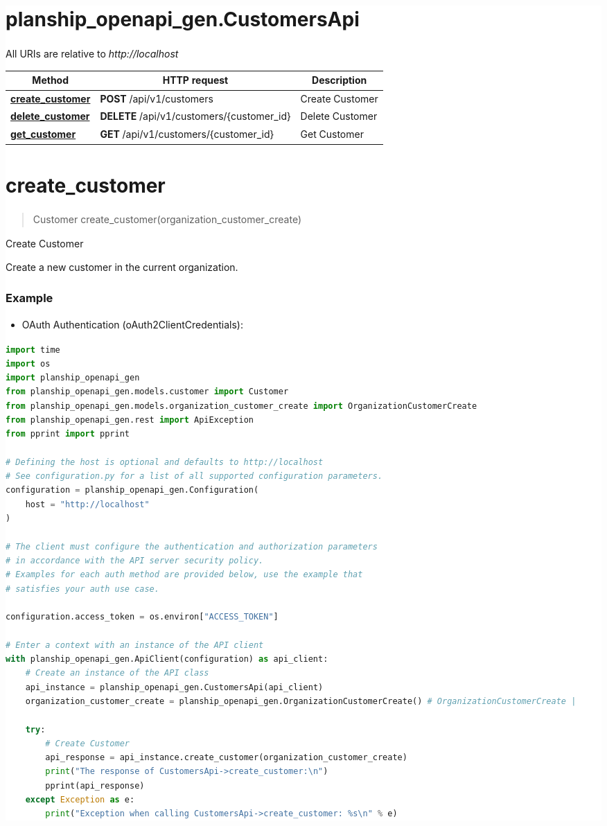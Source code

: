 # planship_openapi_gen.CustomersApi

All URIs are relative to *http://localhost*

Method | HTTP request | Description
------------- | ------------- | -------------
[**create_customer**](CustomersApi.md#create_customer) | **POST** /api/v1/customers | Create Customer
[**delete_customer**](CustomersApi.md#delete_customer) | **DELETE** /api/v1/customers/{customer_id} | Delete Customer
[**get_customer**](CustomersApi.md#get_customer) | **GET** /api/v1/customers/{customer_id} | Get Customer


# **create_customer**
> Customer create_customer(organization_customer_create)

Create Customer

Create a new customer in the current organization.

### Example

* OAuth Authentication (oAuth2ClientCredentials):
```python
import time
import os
import planship_openapi_gen
from planship_openapi_gen.models.customer import Customer
from planship_openapi_gen.models.organization_customer_create import OrganizationCustomerCreate
from planship_openapi_gen.rest import ApiException
from pprint import pprint

# Defining the host is optional and defaults to http://localhost
# See configuration.py for a list of all supported configuration parameters.
configuration = planship_openapi_gen.Configuration(
    host = "http://localhost"
)

# The client must configure the authentication and authorization parameters
# in accordance with the API server security policy.
# Examples for each auth method are provided below, use the example that
# satisfies your auth use case.

configuration.access_token = os.environ["ACCESS_TOKEN"]

# Enter a context with an instance of the API client
with planship_openapi_gen.ApiClient(configuration) as api_client:
    # Create an instance of the API class
    api_instance = planship_openapi_gen.CustomersApi(api_client)
    organization_customer_create = planship_openapi_gen.OrganizationCustomerCreate() # OrganizationCustomerCreate | 

    try:
        # Create Customer
        api_response = api_instance.create_customer(organization_customer_create)
        print("The response of CustomersApi->create_customer:\n")
        pprint(api_response)
    except Exception as e:
        print("Exception when calling CustomersApi->create_customer: %s\n" % e)
```
